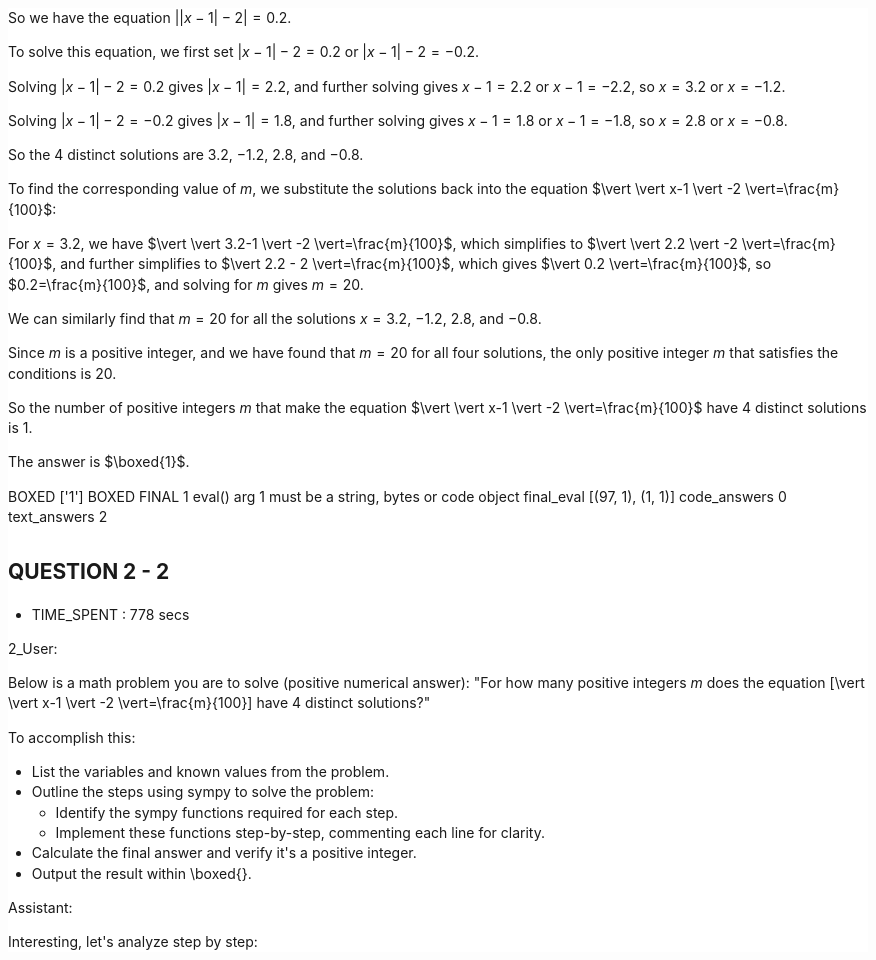 So we have the equation $\vert \vert x-1 \vert -2 \vert=0.2$.

To solve this equation, we first set $\vert x-1 \vert -2 = 0.2$ or $\vert x-1 \vert -2 = -0.2$.

Solving $\vert x-1 \vert -2 = 0.2$ gives $\vert x-1 \vert = 2.2$, and further solving gives $x-1 = 2.2$ or $x-1 = -2.2$, so $x = 3.2$ or $x = -1.2$.

Solving $\vert x-1 \vert -2 = -0.2$ gives $\vert x-1 \vert = 1.8$, and further solving gives $x-1 = 1.8$ or $x-1 = -1.8$, so $x = 2.8$ or $x = -0.8$.

So the $4$ distinct solutions are $3.2$, $-1.2$, $2.8$, and $-0.8$.

To find the corresponding value of $m$, we substitute the solutions back into the equation $\vert \vert x-1 \vert -2 \vert=\frac{m}{100}$:

For $x = 3.2$, we have $\vert \vert 3.2-1 \vert -2 \vert=\frac{m}{100}$, which simplifies to $\vert \vert 2.2 \vert -2 \vert=\frac{m}{100}$, and further simplifies to $\vert 2.2 - 2 \vert=\frac{m}{100}$, which gives $\vert 0.2 \vert=\frac{m}{100}$, so $0.2=\frac{m}{100}$, and solving for $m$ gives $m = 20$.

We can similarly find that $m = 20$ for all the solutions $x = 3.2$, $-1.2$, $2.8$, and $-0.8$.

Since $m$ is a positive integer, and we have found that $m = 20$ for all four solutions, the only positive integer $m$ that satisfies the conditions is $20$.

So the number of positive integers $m$ that make the equation $\vert \vert x-1 \vert -2 \vert=\frac{m}{100}$ have $4$ distinct solutions is $1$.

The answer is $\boxed{1}$.

BOXED ['1']
BOXED FINAL 1
eval() arg 1 must be a string, bytes or code object final_eval
[(97, 1), (1, 1)]
code_answers 0 text_answers 2



## QUESTION 2 - 2 
- TIME_SPENT : 778 secs

2_User:

Below is a math problem you are to solve (positive numerical answer):
"For how many positive integers $m$ does the equation \[\vert \vert x-1 \vert -2 \vert=\frac{m}{100}\] have $4$ distinct solutions?"

To accomplish this:
- List the variables and known values from the problem.
- Outline the steps using sympy to solve the problem:
  * Identify the sympy functions required for each step.
  * Implement these functions step-by-step, commenting each line for clarity.
- Calculate the final answer and verify it's a positive integer.
- Output the result within \boxed{}.

Assistant:

Interesting, let's analyze step by step:
